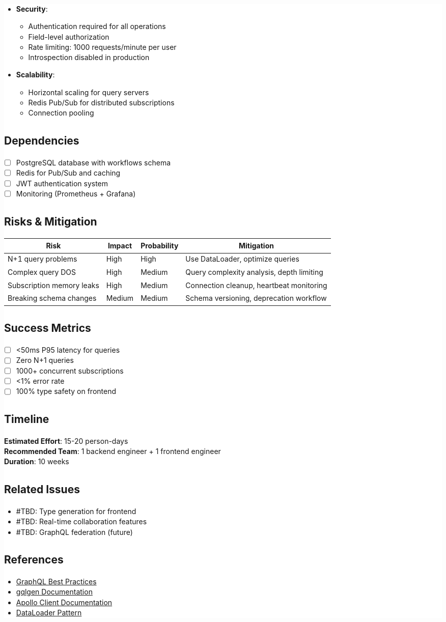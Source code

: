 - **Security**:
  - Authentication required for all operations
  - Field-level authorization
  - Rate limiting: 1000 requests/minute per user
  - Introspection disabled in production

- **Scalability**:
  - Horizontal scaling for query servers
  - Redis Pub/Sub for distributed subscriptions
  - Connection pooling

## Dependencies

- [ ] PostgreSQL database with workflows schema
- [ ] Redis for Pub/Sub and caching
- [ ] JWT authentication system
- [ ] Monitoring (Prometheus + Grafana)

## Risks & Mitigation

| Risk | Impact | Probability | Mitigation |
|------|--------|-------------|------------|
| N+1 query problems | High | High | Use DataLoader, optimize queries |
| Complex query DOS | High | Medium | Query complexity analysis, depth limiting |
| Subscription memory leaks | High | Medium | Connection cleanup, heartbeat monitoring |
| Breaking schema changes | Medium | Medium | Schema versioning, deprecation workflow |

## Success Metrics

- [ ] <50ms P95 latency for queries
- [ ] Zero N+1 queries
- [ ] 1000+ concurrent subscriptions
- [ ] <1% error rate
- [ ] 100% type safety on frontend

## Timeline

**Estimated Effort**: 15-20 person-days  
**Recommended Team**: 1 backend engineer + 1 frontend engineer  
**Duration**: 10 weeks

## Related Issues

- #TBD: Type generation for frontend
- #TBD: Real-time collaboration features
- #TBD: GraphQL federation (future)

## References

- [GraphQL Best Practices](https://graphql.org/learn/best-practices/)
- [gqlgen Documentation](https://gqlgen.com/)
- [Apollo Client Documentation](https://www.apollographql.com/docs/react/)
- [DataLoader Pattern](https://github.com/graphql/dataloader)
